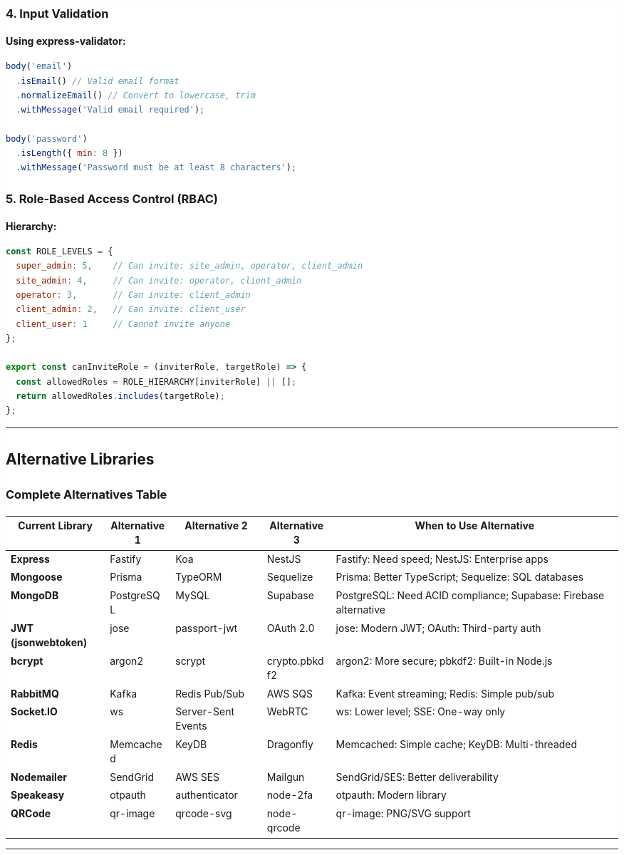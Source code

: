 ### 4. Input Validation

**Using express-validator:**
```javascript
body('email')
  .isEmail() // Valid email format
  .normalizeEmail() // Convert to lowercase, trim
  .withMessage('Valid email required');

body('password')
  .isLength({ min: 8 })
  .withMessage('Password must be at least 8 characters');
```

### 5. Role-Based Access Control (RBAC)

**Hierarchy:**
```javascript
const ROLE_LEVELS = {
  super_admin: 5,    // Can invite: site_admin, operator, client_admin
  site_admin: 4,     // Can invite: operator, client_admin
  operator: 3,       // Can invite: client_admin
  client_admin: 2,   // Can invite: client_user
  client_user: 1     // Cannot invite anyone
};

export const canInviteRole = (inviterRole, targetRole) => {
  const allowedRoles = ROLE_HIERARCHY[inviterRole] || [];
  return allowedRoles.includes(targetRole);
};
```

---

## Alternative Libraries

### Complete Alternatives Table

| Current Library | Alternative 1 | Alternative 2 | Alternative 3 | When to Use Alternative |
|----------------|--------------|--------------|--------------|------------------------|
| **Express** | Fastify | Koa | NestJS | Fastify: Need speed; NestJS: Enterprise apps |
| **Mongoose** | Prisma | TypeORM | Sequelize | Prisma: Better TypeScript; Sequelize: SQL databases |
| **MongoDB** | PostgreSQL | MySQL | Supabase | PostgreSQL: Need ACID compliance; Supabase: Firebase alternative |
| **JWT (jsonwebtoken)** | jose | passport-jwt | OAuth 2.0 | jose: Modern JWT; OAuth: Third-party auth |
| **bcrypt** | argon2 | scrypt | crypto.pbkdf2 | argon2: More secure; pbkdf2: Built-in Node.js |
| **RabbitMQ** | Kafka | Redis Pub/Sub | AWS SQS | Kafka: Event streaming; Redis: Simple pub/sub |
| **Socket.IO** | ws | Server-Sent Events | WebRTC | ws: Lower level; SSE: One-way only |
| **Redis** | Memcached | KeyDB | Dragonfly | Memcached: Simple cache; KeyDB: Multi-threaded |
| **Nodemailer** | SendGrid | AWS SES | Mailgun | SendGrid/SES: Better deliverability |
| **Speakeasy** | otpauth | authenticator | node-2fa | otpauth: Modern library |
| **QRCode** | qr-image | qrcode-svg | node-qrcode | qr-image: PNG/SVG support |

---